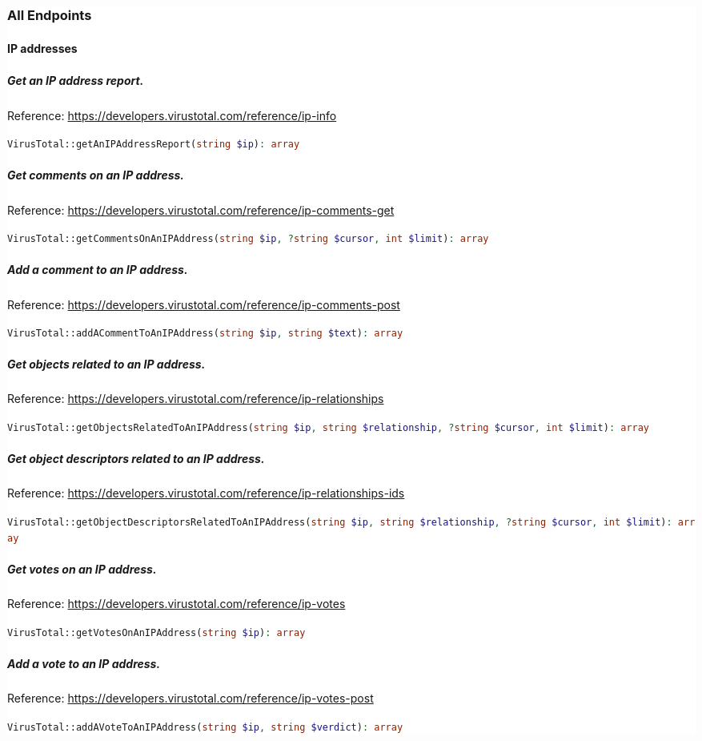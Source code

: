 ### All Endpoints

#### IP addresses

##### Get an IP address report.

Reference: https://developers.virustotal.com/reference/ip-info

```php
VirusTotal::getAnIPAddressReport(string $ip): array
```

##### Get comments on an IP address.

Reference: https://developers.virustotal.com/reference/ip-comments-get

```php
VirusTotal::getCommentsOnAnIPAddress(string $ip, ?string $cursor, int $limit): array
```

##### Add a comment to an IP address.

Reference: https://developers.virustotal.com/reference/ip-comments-post

```php
VirusTotal::addACommentToAnIPAddress(string $ip, string $text): array
```

##### Get objects related to an IP address.

Reference: https://developers.virustotal.com/reference/ip-relationships

```php
VirusTotal::getObjectsRelatedToAnIPAddress(string $ip, string $relationship, ?string $cursor, int $limit): array
```

##### Get object descriptors related to an IP address.

Reference: https://developers.virustotal.com/reference/ip-relationships-ids

```php
VirusTotal::getObjectDescriptorsRelatedToAnIPAddress(string $ip, string $relationship, ?string $cursor, int $limit): array
```

##### Get votes on an IP address.

Reference: https://developers.virustotal.com/reference/ip-votes

```php
VirusTotal::getVotesOnAnIPAddress(string $ip): array
```

##### Add a vote to an IP address.

Reference: https://developers.virustotal.com/reference/ip-votes-post

```php
VirusTotal::addAVoteToAnIPAddress(string $ip, string $verdict): array
```
